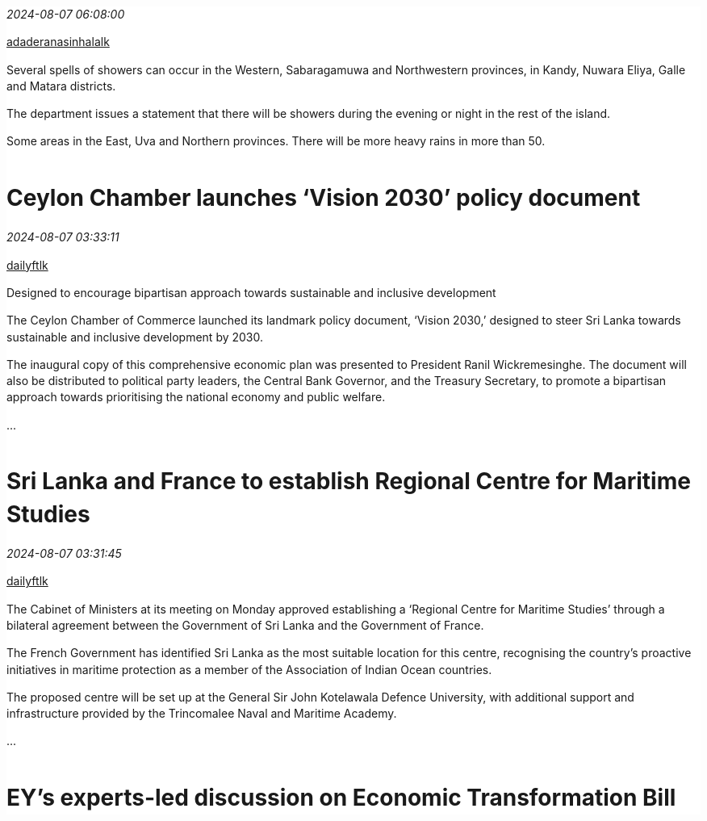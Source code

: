 *2024-08-07 06:08:00*

[adaderanasinhalalk](http://sinhala.adaderana.lk/news/199648)

Several spells of showers can occur in the Western, Sabaragamuwa and Northwestern provinces, in Kandy, Nuwara Eliya, Galle and Matara districts.

The department issues a statement that there will be showers during the evening or night in the rest of the island.

Some areas in the East, Uva and Northern provinces. There will be more heavy rains in more than 50.



# Ceylon Chamber launches ‘Vision 2030’ policy document

*2024-08-07 03:33:11*

[dailyftlk](https://www.ft.lk/business/Ceylon-Chamber-launches-Vision-2030-policy-document/34-765248)

Designed to encourage bipartisan approach towards sustainable and inclusive development

The Ceylon Chamber of Commerce launched its landmark policy document, ‘Vision 2030,’ designed to steer Sri Lanka towards sustainable and inclusive development by 2030.

The inaugural copy of this comprehensive economic plan was presented to President Ranil Wickremesinghe. The document will also be distributed to political party leaders, the Central Bank Governor, and the Treasury Secretary, to promote a bipartisan approach towards prioritising the national economy and public welfare.

...



# Sri Lanka and France to establish Regional Centre for Maritime Studies

*2024-08-07 03:31:45*

[dailyftlk](https://www.ft.lk/business/Sri-Lanka-and-France-to-establish-Regional-Centre-for-Maritime-Studies/34-765247)

The Cabinet of Ministers at its meeting on Monday approved establishing a ‘Regional Centre for Maritime Studies’ through a bilateral agreement between the Government of Sri Lanka and the Government of France.

The French Government has identified Sri Lanka as the most suitable location for this centre, recognising the country’s proactive initiatives in maritime protection as a member of the Association of Indian Ocean countries.

The proposed centre will be set up at the General Sir John Kotelawala Defence University, with additional support and infrastructure provided by the Trincomalee Naval and Maritime Academy.

...



# EY’s experts-led discussion on Economic Transformation Bill
